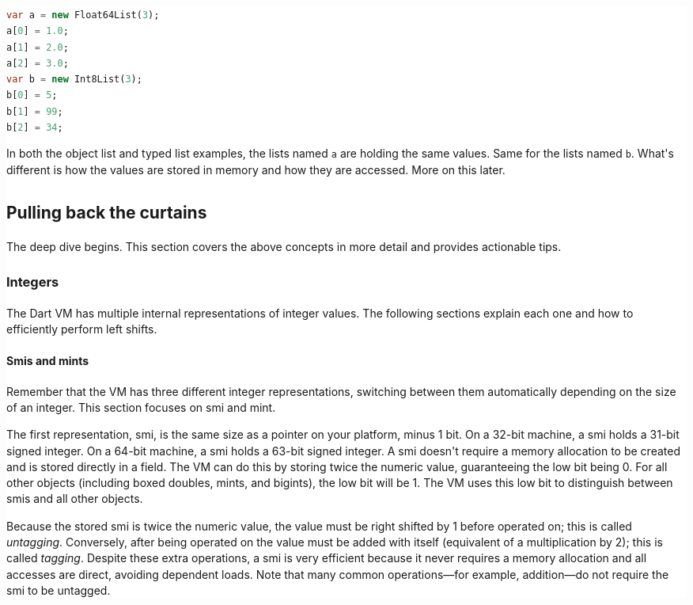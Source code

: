 ```dart
var a = new Float64List(3);
a[0] = 1.0;
a[1] = 2.0;
a[2] = 3.0;
var b = new Int8List(3);
b[0] = 5;
b[1] = 99;
b[2] = 34;
```

In both the object list and typed list examples,
the lists named `a` are holding the same values.
Same for the lists named `b`.
What's different is how the values are stored in memory
and how they are accessed.
More on this later.

## Pulling back the curtains

The deep dive begins.
This section covers the above concepts in more detail
and provides actionable tips.

### Integers

The Dart VM has multiple internal representations of integer values.
The following sections explain each one
and how to efficiently perform left shifts.

####  Smis and mints

Remember that the VM has three different integer representations,
switching between them automatically depending on the size of an integer.
This section focuses on smi and mint.

The first representation, smi,
is the same size as a pointer on your platform, minus 1 bit.
On a 32-bit machine, a smi holds a 31-bit signed integer.
On a 64-bit machine, a smi holds a 63-bit signed integer.
A smi doesn't require a memory allocation to be created
and is stored directly in a field.
The VM can do this by storing twice the numeric value,
guaranteeing the low bit being 0.
For all other objects
(including boxed doubles, mints, and bigints),
the low bit will be 1.
The VM uses this low bit to distinguish between smis and all other objects.

Because the stored smi is twice the numeric value,
the value must be right shifted by 1 before operated on;
this is called _untagging_.
Conversely, after being operated on the value must be added with itself
(equivalent of a multiplication by 2);
this is called _tagging_.
Despite these extra operations, a smi is very efficient
because it never requires a memory allocation
and all accesses are direct, avoiding dependent loads.
Note that many common operations—for example,
addition—do not require the smi to be untagged.


[`BigInt` class]: {{site.dart-api}}/{{site.data.pkg-vers.SDK.channel}}/dart-core/BigInt-class.html
[dart-typed_data]: {{site.dart-api}}/{{site.data.pkg-vers.SDK.channel}}/dart-typed_data/dart-typed_data-library.html